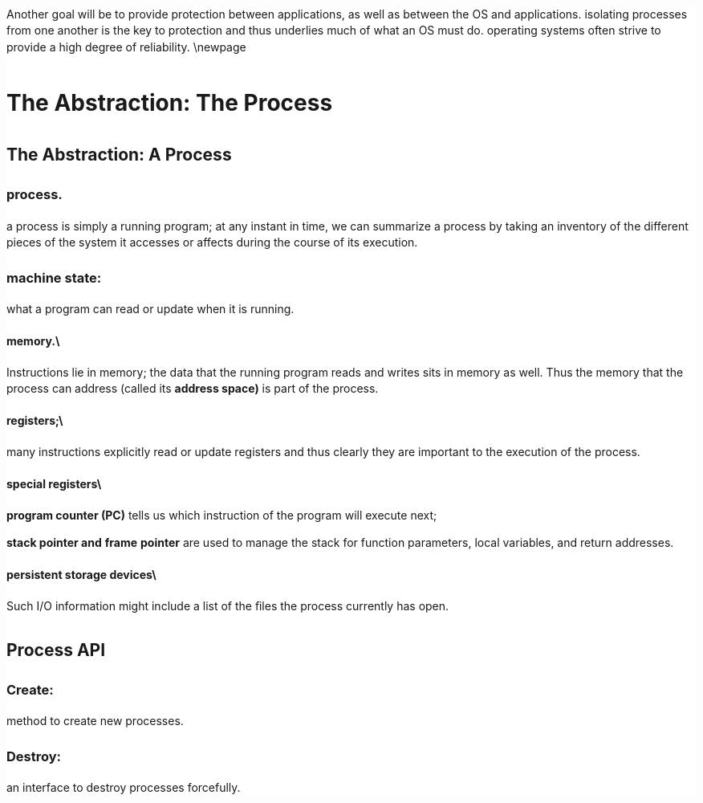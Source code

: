 Another goal will be to provide protection between applications, as well as between the OS and applications.
isolating processes from one another is the key to protection and thus underlies much of what an OS must do.
operating systems often strive to provide a high degree of reliability.
\newpage

# The Abstraction: The Process


## The Abstraction: A Process


### process.
a process is simply a running program; at any instant in time, we can summarize a process by taking an inventory of the different pieces of the system it accesses or affects during the course of its execution.

### machine state:
what a program can read or update when it is running.

#### memory.\
Instructions lie in memory; the data that the running program reads and writes sits in memory as well. Thus the memory that the process can address (called its
**address space)**
is part of the process.

#### registers;\
many instructions explicitly read or update registers and thus clearly they are important to the execution of the process.

#### special registers\
**program counter (PC)**
tells us which instruction of the program will execute next;

**stack pointer and**
**frame**
**pointer**
are used to manage the stack for function parameters, local variables, and return addresses.

#### persistent storage devices\
Such I/O information might include a list of the ﬁles the process currently has open.


## Process API


### Create:
method to create new processes.

### Destroy:
an interface to destroy processes forcefully.
